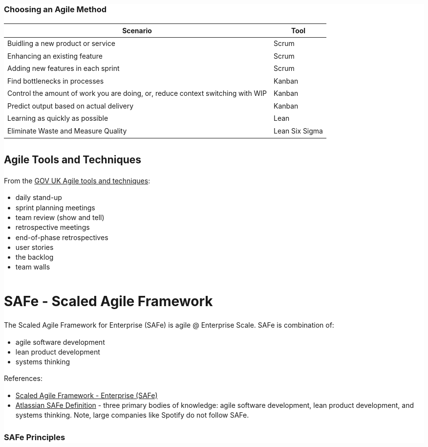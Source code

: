 ### Choosing an Agile Method

| Scenario                                                     | Tool           |
| ------------------------------------------------------------ | -------------- |
| Buidling a new product or service                            | Scrum          |
| Enhancing an existing feature                                | Scrum          |
| Adding new features in each sprint                           | Scrum          |
| Find bottlenecks in processes                                | Kanban         |
| Control the amount of work you are doing, or, reduce context switching with WIP | Kanban         |
| Predict output based on actual delivery                      | Kanban         |
| Learning as quickly as possible                              | Lean           |
| Eliminate Waste and Measure Quality                          | Lean Six Sigma |



## Agile Tools and Techniques

From the [GOV UK Agile tools and techniques](https://www.gov.uk/service-manual/agile-delivery/agile-tools-techniques):

- daily stand-up
- sprint planning meetings
- team review (show and tell)
- retrospective meetings
- end-of-phase retrospectives  
- user stories
- the backlog
- team walls 

# SAFe - Scaled Agile Framework

The Scaled Agile Framework for Enterprise (SAFe) is agile @ Enterprise Scale.   SAFe is combination of:

- agile software development
- lean product development
- systems thinking

References:

- [Scaled Agile Framework - Enterprise (SAFe)](https://www.scaledagileframework.com/safe-lean-agile-principles/)
- [Atlassian SAFe Definition](https://www.atlassian.com/agile/agile-at-scale/what-is-safe) - three primary bodies of knowledge: agile software development, lean product development, and systems thinking.  Note, large companies like Spotify do not follow SAFe.  

### SAFe Principles
